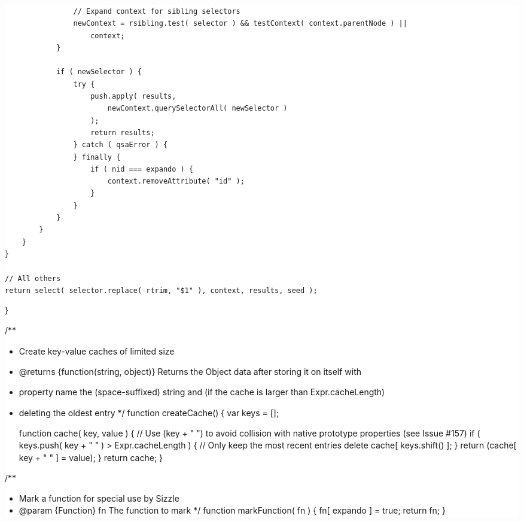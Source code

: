 					// Expand context for sibling selectors
					newContext = rsibling.test( selector ) && testContext( context.parentNode ) ||
						context;
				}

				if ( newSelector ) {
					try {
						push.apply( results,
							newContext.querySelectorAll( newSelector )
						);
						return results;
					} catch ( qsaError ) {
					} finally {
						if ( nid === expando ) {
							context.removeAttribute( "id" );
						}
					}
				}
			}
		}
	}

	// All others
	return select( selector.replace( rtrim, "$1" ), context, results, seed );
}

/**
 * Create key-value caches of limited size
 * @returns {function(string, object)} Returns the Object data after storing it on itself with
 *	property name the (space-suffixed) string and (if the cache is larger than Expr.cacheLength)
 *	deleting the oldest entry
 */
function createCache() {
	var keys = [];

	function cache( key, value ) {
		// Use (key + " ") to avoid collision with native prototype properties (see Issue #157)
		if ( keys.push( key + " " ) > Expr.cacheLength ) {
			// Only keep the most recent entries
			delete cache[ keys.shift() ];
		}
		return (cache[ key + " " ] = value);
	}
	return cache;
}

/**
 * Mark a function for special use by Sizzle
 * @param {Function} fn The function to mark
 */
function markFunction( fn ) {
	fn[ expando ] = true;
	return fn;
}
